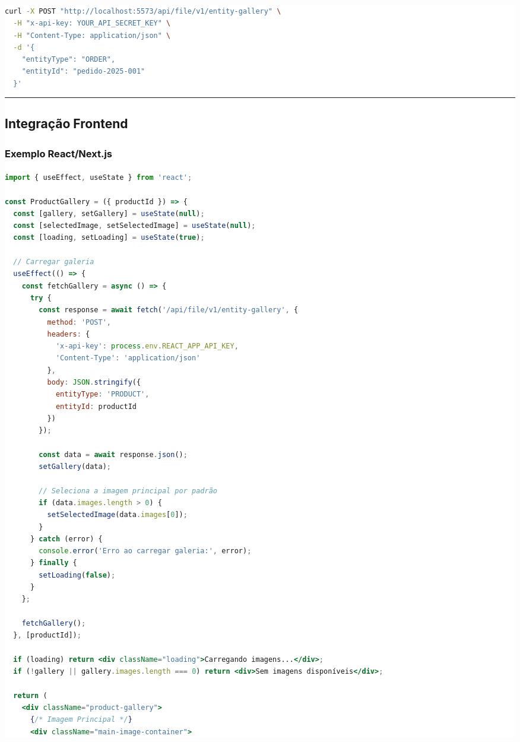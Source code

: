 ```bash
curl -X POST "http://localhost:5573/api/file/v1/entity-gallery" \
  -H "x-api-key: YOUR_API_SECRET_KEY" \
  -H "Content-Type: application/json" \
  -d '{
    "entityType": "ORDER",
    "entityId": "pedido-2025-001"
  }'
```

---

## Integração Frontend

### Exemplo React/Next.js

```jsx
import { useEffect, useState } from 'react';

const ProductGallery = ({ productId }) => {
  const [gallery, setGallery] = useState(null);
  const [selectedImage, setSelectedImage] = useState(null);
  const [loading, setLoading] = useState(true);
  
  // Carregar galeria
  useEffect(() => {
    const fetchGallery = async () => {
      try {
        const response = await fetch('/api/file/v1/entity-gallery', {
          method: 'POST',
          headers: {
            'x-api-key': process.env.REACT_APP_API_KEY,
            'Content-Type': 'application/json'
          },
          body: JSON.stringify({
            entityType: 'PRODUCT',
            entityId: productId
          })
        });
        
        const data = await response.json();
        setGallery(data);
        
        // Seleciona a imagem principal por padrão
        if (data.images.length > 0) {
          setSelectedImage(data.images[0]);
        }
      } catch (error) {
        console.error('Erro ao carregar galeria:', error);
      } finally {
        setLoading(false);
      }
    };
    
    fetchGallery();
  }, [productId]);
  
  if (loading) return <div className="loading">Carregando imagens...</div>;
  if (!gallery || gallery.images.length === 0) return <div>Sem imagens disponíveis</div>;
  
  return (
    <div className="product-gallery">
      {/* Imagem Principal */}
      <div className="main-image-container">
```